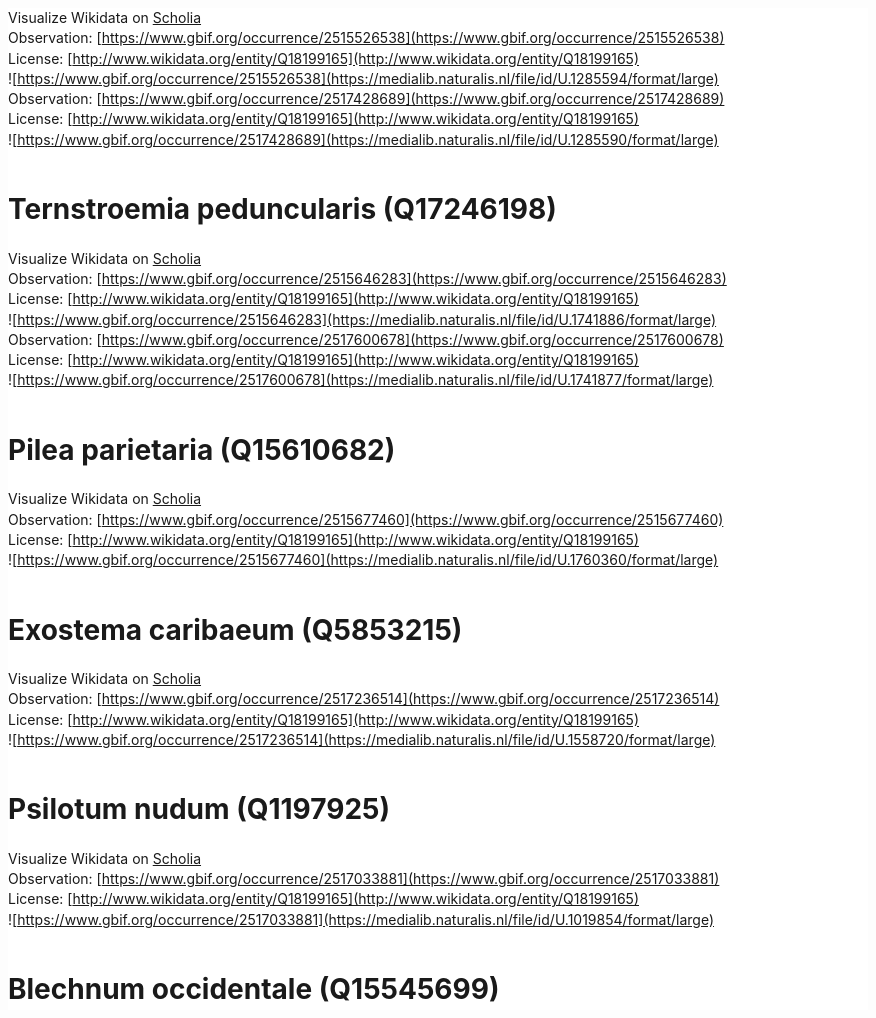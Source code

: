 Visualize Wikidata on [Scholia](https://scholia.toolforge.org/taxon/Q5795507)  
Observation: [https://www.gbif.org/occurrence/2515526538](https://www.gbif.org/occurrence/2515526538)  
License: [http://www.wikidata.org/entity/Q18199165](http://www.wikidata.org/entity/Q18199165)  
![https://www.gbif.org/occurrence/2515526538](https://medialib.naturalis.nl/file/id/U.1285594/format/large)  
Observation: [https://www.gbif.org/occurrence/2517428689](https://www.gbif.org/occurrence/2517428689)  
License: [http://www.wikidata.org/entity/Q18199165](http://www.wikidata.org/entity/Q18199165)  
![https://www.gbif.org/occurrence/2517428689](https://medialib.naturalis.nl/file/id/U.1285590/format/large)
# Ternstroemia peduncularis (Q17246198)
  
Visualize Wikidata on [Scholia](https://scholia.toolforge.org/taxon/Q17246198)  
Observation: [https://www.gbif.org/occurrence/2515646283](https://www.gbif.org/occurrence/2515646283)  
License: [http://www.wikidata.org/entity/Q18199165](http://www.wikidata.org/entity/Q18199165)  
![https://www.gbif.org/occurrence/2515646283](https://medialib.naturalis.nl/file/id/U.1741886/format/large)  
Observation: [https://www.gbif.org/occurrence/2517600678](https://www.gbif.org/occurrence/2517600678)  
License: [http://www.wikidata.org/entity/Q18199165](http://www.wikidata.org/entity/Q18199165)  
![https://www.gbif.org/occurrence/2517600678](https://medialib.naturalis.nl/file/id/U.1741877/format/large)
# Pilea parietaria (Q15610682)
  
Visualize Wikidata on [Scholia](https://scholia.toolforge.org/taxon/Q15610682)  
Observation: [https://www.gbif.org/occurrence/2515677460](https://www.gbif.org/occurrence/2515677460)  
License: [http://www.wikidata.org/entity/Q18199165](http://www.wikidata.org/entity/Q18199165)  
![https://www.gbif.org/occurrence/2515677460](https://medialib.naturalis.nl/file/id/U.1760360/format/large)
# Exostema caribaeum (Q5853215)
  
Visualize Wikidata on [Scholia](https://scholia.toolforge.org/taxon/Q5853215)  
Observation: [https://www.gbif.org/occurrence/2517236514](https://www.gbif.org/occurrence/2517236514)  
License: [http://www.wikidata.org/entity/Q18199165](http://www.wikidata.org/entity/Q18199165)  
![https://www.gbif.org/occurrence/2517236514](https://medialib.naturalis.nl/file/id/U.1558720/format/large)
# Psilotum nudum (Q1197925)
  
Visualize Wikidata on [Scholia](https://scholia.toolforge.org/taxon/Q1197925)  
Observation: [https://www.gbif.org/occurrence/2517033881](https://www.gbif.org/occurrence/2517033881)  
License: [http://www.wikidata.org/entity/Q18199165](http://www.wikidata.org/entity/Q18199165)  
![https://www.gbif.org/occurrence/2517033881](https://medialib.naturalis.nl/file/id/U.1019854/format/large)
# Blechnum occidentale (Q15545699)
  